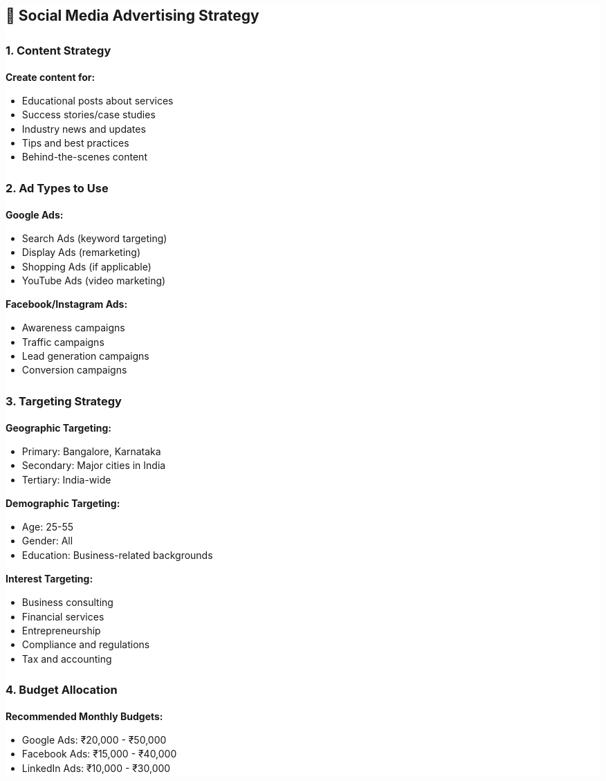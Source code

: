
## 🎯 Social Media Advertising Strategy

### 1. **Content Strategy**

**Create content for:**

-   Educational posts about services
-   Success stories/case studies
-   Industry news and updates
-   Tips and best practices
-   Behind-the-scenes content

### 2. **Ad Types to Use**

**Google Ads:**

-   Search Ads (keyword targeting)
-   Display Ads (remarketing)
-   Shopping Ads (if applicable)
-   YouTube Ads (video marketing)

**Facebook/Instagram Ads:**

-   Awareness campaigns
-   Traffic campaigns
-   Lead generation campaigns
-   Conversion campaigns

### 3. **Targeting Strategy**

**Geographic Targeting:**

-   Primary: Bangalore, Karnataka
-   Secondary: Major cities in India
-   Tertiary: India-wide

**Demographic Targeting:**

-   Age: 25-55
-   Gender: All
-   Education: Business-related backgrounds

**Interest Targeting:**

-   Business consulting
-   Financial services
-   Entrepreneurship
-   Compliance and regulations
-   Tax and accounting

### 4. **Budget Allocation**

**Recommended Monthly Budgets:**

-   Google Ads: ₹20,000 - ₹50,000
-   Facebook Ads: ₹15,000 - ₹40,000
-   LinkedIn Ads: ₹10,000 - ₹30,000

